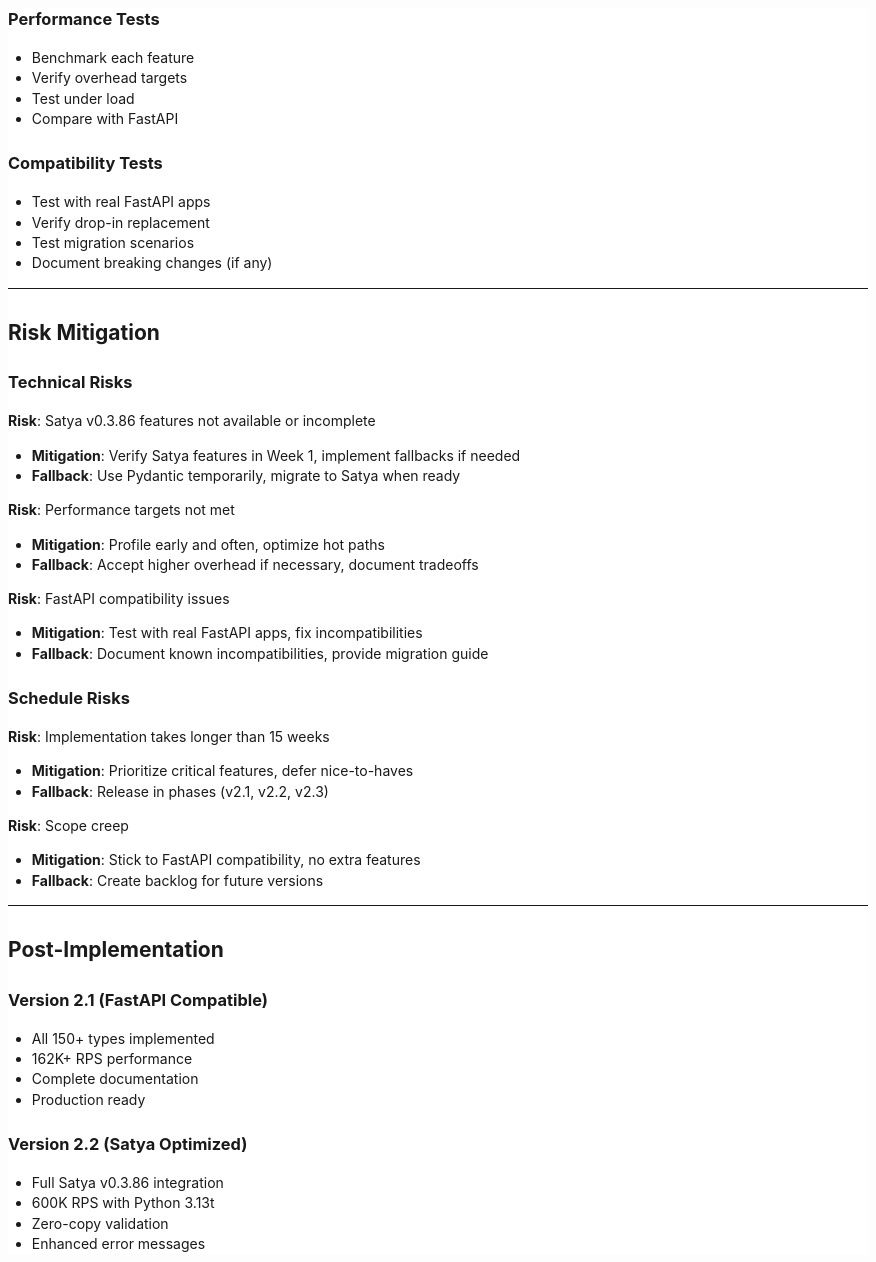 ### Performance Tests
- Benchmark each feature
- Verify overhead targets
- Test under load
- Compare with FastAPI

### Compatibility Tests
- Test with real FastAPI apps
- Verify drop-in replacement
- Test migration scenarios
- Document breaking changes (if any)

---

## Risk Mitigation

### Technical Risks

**Risk**: Satya v0.3.86 features not available or incomplete
- **Mitigation**: Verify Satya features in Week 1, implement fallbacks if needed
- **Fallback**: Use Pydantic temporarily, migrate to Satya when ready

**Risk**: Performance targets not met
- **Mitigation**: Profile early and often, optimize hot paths
- **Fallback**: Accept higher overhead if necessary, document tradeoffs

**Risk**: FastAPI compatibility issues
- **Mitigation**: Test with real FastAPI apps, fix incompatibilities
- **Fallback**: Document known incompatibilities, provide migration guide

### Schedule Risks

**Risk**: Implementation takes longer than 15 weeks
- **Mitigation**: Prioritize critical features, defer nice-to-haves
- **Fallback**: Release in phases (v2.1, v2.2, v2.3)

**Risk**: Scope creep
- **Mitigation**: Stick to FastAPI compatibility, no extra features
- **Fallback**: Create backlog for future versions

---

## Post-Implementation

### Version 2.1 (FastAPI Compatible)
- All 150+ types implemented
- 162K+ RPS performance
- Complete documentation
- Production ready

### Version 2.2 (Satya Optimized)
- Full Satya v0.3.86 integration
- 600K RPS with Python 3.13t
- Zero-copy validation
- Enhanced error messages

